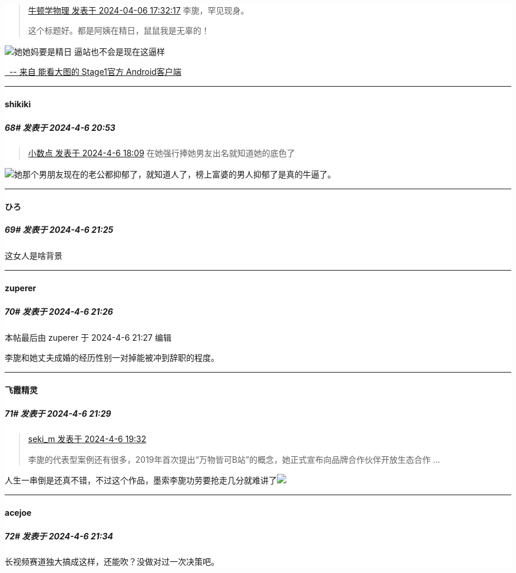 <blockquote><a href="httphttps://bbs.saraba1st.com/2b/forum.php?mod=redirect&amp;goto=findpost&amp;pid=64501321&amp;ptid=2178748" target="_blank">牛顿学物理 发表于 2024-04-06 17:32:17</a>
李旎，罕见现身。

这个标题好。都是阿姨在精日，鼠鼠我是无辜的！</blockquote><img src="https://static.saraba1st.com/image/smiley/face2017/028.png" referrerpolicy="no-referrer">她她妈要是精日 逼站也不会是现在这逼样

[  -- 来自 能看大图的 Stage1官方 Android客户端](https://www.coolapk.com/apk/140634)


*****

####  shikiki  
##### 68#       发表于 2024-4-6 20:53

<blockquote><a href="httphttps://bbs.saraba1st.com/2b/forum.php?mod=redirect&amp;goto=findpost&amp;pid=64501672&amp;ptid=2178748" target="_blank">小数点 发表于 2024-4-6 18:09</a>
在她强行捧她男友出名就知道她的底色了</blockquote>
<img src="https://static.saraba1st.com/image/smiley/face2017/013.png" referrerpolicy="no-referrer">她那个男朋友现在的老公都抑郁了，就知道人了，榜上富婆的男人抑郁了是真的牛逼了。


*****

####  ひろ  
##### 69#       发表于 2024-4-6 21:25

这女人是啥背景

*****

####  zuperer  
##### 70#       发表于 2024-4-6 21:26

 本帖最后由 zuperer 于 2024-4-6 21:27 编辑 

李旎和她丈夫成婚的经历性别一对掉能被冲到辞职的程度。


*****

####  飞霞精灵  
##### 71#       发表于 2024-4-6 21:29

<blockquote><a href="httphttps://bbs.saraba1st.com/2b/forum.php?mod=redirect&amp;goto=findpost&amp;pid=64502447&amp;ptid=2178748" target="_blank">seki_m 发表于 2024-4-6 19:32</a>

李旎的代表型案例还有很多，2019年首次提出“万物皆可B站”的概念，她正式宣布向品牌合作伙伴开放生态合作 ...</blockquote>
人生一串倒是还真不错，不过这个作品，墨索李旎功劳要抢走几分就难讲了<img src="https://static.saraba1st.com/image/smiley/face2017/044.png" referrerpolicy="no-referrer">


*****

####  acejoe  
##### 72#       发表于 2024-4-6 21:34

长视频赛道独大搞成这样，还能吹？没做对过一次决策吧。
